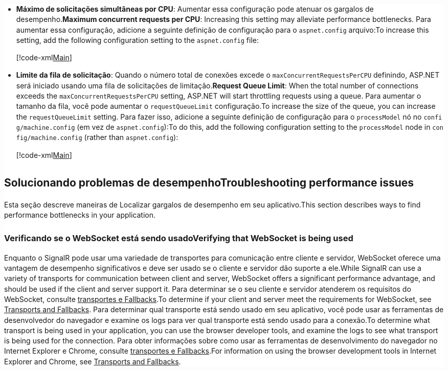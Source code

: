- <span data-ttu-id="8c8f7-149">**Máximo de solicitações simultâneas por CPU**: Aumentar essa configuração pode atenuar os gargalos de desempenho.</span><span class="sxs-lookup"><span data-stu-id="8c8f7-149">**Maximum concurrent requests per CPU**: Increasing this setting may alleviate performance bottlenecks.</span></span> <span data-ttu-id="8c8f7-150">Para aumentar essa configuração, adicione a seguinte definição de configuração para o `aspnet.config` arquivo:</span><span class="sxs-lookup"><span data-stu-id="8c8f7-150">To increase this setting, add the following configuration setting to the `aspnet.config` file:</span></span>

    [!code-xml[Main](signalr-performance/samples/sample5.xml?highlight=4)]
- <span data-ttu-id="8c8f7-151">**Limite da fila de solicitação**: Quando o número total de conexões excede o `maxConcurrentRequestsPerCPU` definindo, ASP.NET será iniciado usando uma fila de solicitações de limitação.</span><span class="sxs-lookup"><span data-stu-id="8c8f7-151">**Request Queue Limit**: When the total number of connections exceeds the `maxConcurrentRequestsPerCPU` setting, ASP.NET will start throttling requests using a queue.</span></span> <span data-ttu-id="8c8f7-152">Para aumentar o tamanho da fila, você pode aumentar o `requestQueueLimit` configuração.</span><span class="sxs-lookup"><span data-stu-id="8c8f7-152">To increase the size of the queue, you can increase the `requestQueueLimit` setting.</span></span> <span data-ttu-id="8c8f7-153">Para fazer isso, adicione a seguinte definição de configuração para o `processModel` nó no `config/machine.config` (em vez de `aspnet.config`):</span><span class="sxs-lookup"><span data-stu-id="8c8f7-153">To do this, add the following configuration setting to the `processModel` node in `config/machine.config` (rather than `aspnet.config`):</span></span>

    [!code-xml[Main](signalr-performance/samples/sample6.xml)]

<a id="troubleshooting"></a>

## <a name="troubleshooting-performance-issues"></a><span data-ttu-id="8c8f7-154">Solucionando problemas de desempenho</span><span class="sxs-lookup"><span data-stu-id="8c8f7-154">Troubleshooting performance issues</span></span>

<span data-ttu-id="8c8f7-155">Esta seção descreve maneiras de Localizar gargalos de desempenho em seu aplicativo.</span><span class="sxs-lookup"><span data-stu-id="8c8f7-155">This section describes ways to find performance bottlenecks in your application.</span></span>

### <a name="verifying-that-websocket-is-being-used"></a><span data-ttu-id="8c8f7-156">Verificando se o WebSocket está sendo usado</span><span class="sxs-lookup"><span data-stu-id="8c8f7-156">Verifying that WebSocket is being used</span></span>

<span data-ttu-id="8c8f7-157">Enquanto o SignalR pode usar uma variedade de transportes para comunicação entre cliente e servidor, WebSocket oferece uma vantagem de desempenho significativos e deve ser usado se o cliente e servidor dão suporte a ele.</span><span class="sxs-lookup"><span data-stu-id="8c8f7-157">While SignalR can use a variety of transports for communication between client and server, WebSocket offers a significant performance advantage, and should be used if the client and server support it.</span></span> <span data-ttu-id="8c8f7-158">Para determinar se o seu cliente e servidor atenderem os requisitos do WebSocket, consulte [transportes e Fallbacks](../getting-started/introduction-to-signalr.md#transports).</span><span class="sxs-lookup"><span data-stu-id="8c8f7-158">To determine if your client and server meet the requirements for WebSocket, see [Transports and Fallbacks](../getting-started/introduction-to-signalr.md#transports).</span></span> <span data-ttu-id="8c8f7-159">Para determinar qual transporte está sendo usado em seu aplicativo, você pode usar as ferramentas de desenvolvedor do navegador e examine os logs para ver qual transporte está sendo usado para a conexão.</span><span class="sxs-lookup"><span data-stu-id="8c8f7-159">To determine what transport is being used in your application, you can use the browser developer tools, and examine the logs to see what transport is being used for the connection.</span></span> <span data-ttu-id="8c8f7-160">Para obter informações sobre como usar as ferramentas de desenvolvimento do navegador no Internet Explorer e Chrome, consulte [transportes e Fallbacks](../getting-started/introduction-to-signalr.md#transports).</span><span class="sxs-lookup"><span data-stu-id="8c8f7-160">For information on using the browser development tools in Internet Explorer and Chrome, see [Transports and Fallbacks](../getting-started/introduction-to-signalr.md#transports).</span></span>
